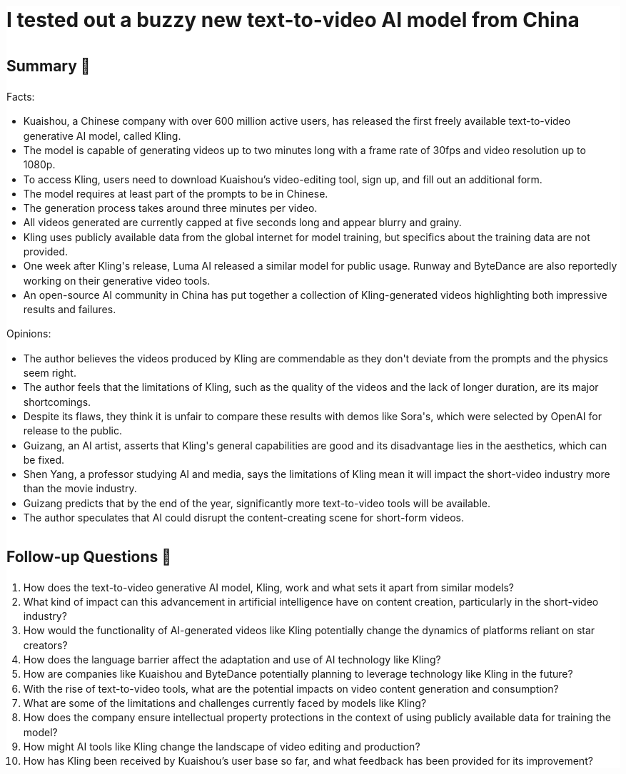 # I tested out a buzzy new text-to-video AI model from China

## Summary 🤖

Facts:

- Kuaishou, a Chinese company with over 600 million active users, has released the first freely available text-to-video generative AI model, called Kling.
- The model is capable of generating videos up to two minutes long with a frame rate of 30fps and video resolution up to 1080p.
- To access Kling, users need to download Kuaishou’s video-editing tool, sign up, and fill out an additional form.
- The model requires at least part of the prompts to be in Chinese.
- The generation process takes around three minutes per video.
- All videos generated are currently capped at five seconds long and appear blurry and grainy.
- Kling uses publicly available data from the global internet for model training, but specifics about the training data are not provided.
- One week after Kling's release, Luma AI released a similar model for public usage. Runway and ByteDance are also reportedly working on their generative video tools.
- An open-source AI community in China has put together a collection of Kling-generated videos highlighting both impressive results and failures.

Opinions:

- The author believes the videos produced by Kling are commendable as they don't deviate from the prompts and the physics seem right.
- The author feels that the limitations of Kling, such as the quality of the videos and the lack of longer duration, are its major shortcomings.
- Despite its flaws, they think it is unfair to compare these results with demos like Sora's, which were selected by OpenAI for release to the public.
- Guizang, an AI artist, asserts that Kling's general capabilities are good and its disadvantage lies in the aesthetics, which can be fixed.
- Shen Yang, a professor studying AI and media, says the limitations of Kling mean it will impact the short-video industry more than the movie industry.
- Guizang predicts that by the end of the year, significantly more text-to-video tools will be available.
- The author speculates that AI could disrupt the content-creating scene for short-form videos.

## Follow-up Questions 🤖

1. How does the text-to-video generative AI model, Kling, work and what sets it apart from similar models?
2. What kind of impact can this advancement in artificial intelligence have on content creation, particularly in the short-video industry?
3. How would the functionality of AI-generated videos like Kling potentially change the dynamics of platforms reliant on star creators?
4. How does the language barrier affect the adaptation and use of AI technology like Kling? 
5. How are companies like Kuaishou and ByteDance potentially planning to leverage technology like Kling in the future?
6. With the rise of text-to-video tools, what are the potential impacts on video content generation and consumption?
7. What are some of the limitations and challenges currently faced by models like Kling?
8. How does the company ensure intellectual property protections in the context of using publicly available data for training the model? 
9. How might AI tools like Kling change the landscape of video editing and production?
10. How has Kling been received by Kuaishou’s user base so far, and what feedback has been provided for its improvement?
